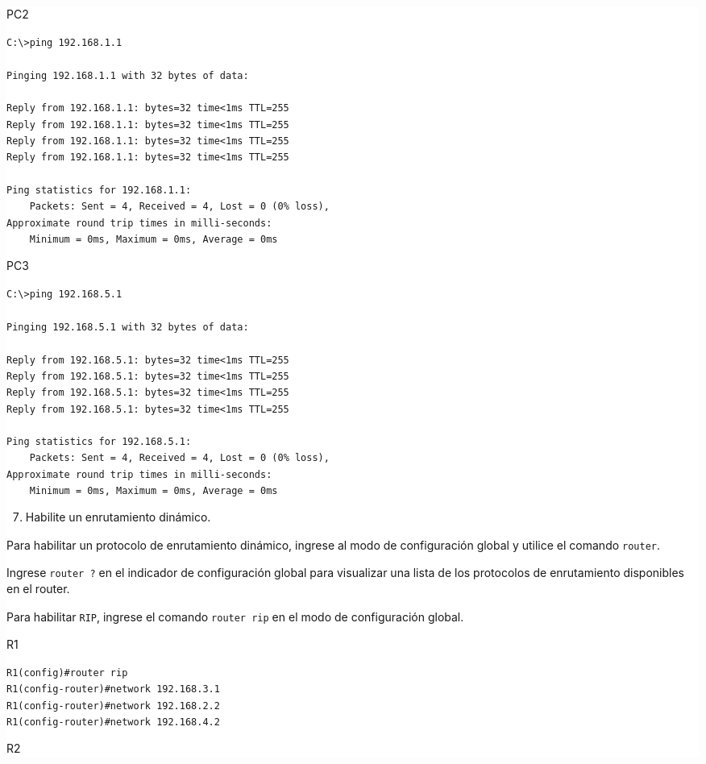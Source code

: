 
PC2

~~~
C:\>ping 192.168.1.1

Pinging 192.168.1.1 with 32 bytes of data:

Reply from 192.168.1.1: bytes=32 time<1ms TTL=255
Reply from 192.168.1.1: bytes=32 time<1ms TTL=255
Reply from 192.168.1.1: bytes=32 time<1ms TTL=255
Reply from 192.168.1.1: bytes=32 time<1ms TTL=255

Ping statistics for 192.168.1.1:
    Packets: Sent = 4, Received = 4, Lost = 0 (0% loss),
Approximate round trip times in milli-seconds:
    Minimum = 0ms, Maximum = 0ms, Average = 0ms
~~~

PC3

~~~
C:\>ping 192.168.5.1

Pinging 192.168.5.1 with 32 bytes of data:

Reply from 192.168.5.1: bytes=32 time<1ms TTL=255
Reply from 192.168.5.1: bytes=32 time<1ms TTL=255
Reply from 192.168.5.1: bytes=32 time<1ms TTL=255
Reply from 192.168.5.1: bytes=32 time<1ms TTL=255

Ping statistics for 192.168.5.1:
    Packets: Sent = 4, Received = 4, Lost = 0 (0% loss),
Approximate round trip times in milli-seconds:
    Minimum = 0ms, Maximum = 0ms, Average = 0ms
~~~

7. Habilite un enrutamiento dinámico.

Para habilitar un protocolo de enrutamiento dinámico, ingrese al modo de configuración global y utilice el comando `router`.

Ingrese `router ?` en el indicador de configuración global para visualizar una lista de los protocolos de enrutamiento disponibles en el router.

Para habilitar `RIP`, ingrese el comando `router rip` en el modo de configuración global.

R1

~~~
R1(config)#router rip
R1(config-router)#network 192.168.3.1
R1(config-router)#network 192.168.2.2
R1(config-router)#network 192.168.4.2
~~~


R2
